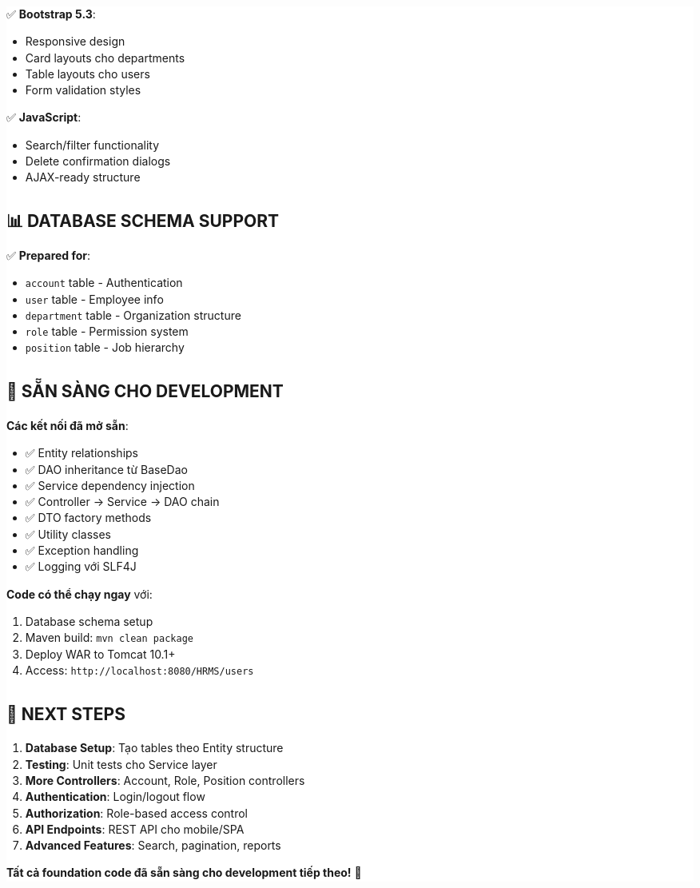 ✅ **Bootstrap 5.3**:
- Responsive design
- Card layouts cho departments
- Table layouts cho users
- Form validation styles

✅ **JavaScript**:
- Search/filter functionality
- Delete confirmation dialogs
- AJAX-ready structure

## 📊 **DATABASE SCHEMA SUPPORT**

✅ **Prepared for**:
- `account` table - Authentication
- `user` table - Employee info  
- `department` table - Organization structure
- `role` table - Permission system
- `position` table - Job hierarchy

## 🚀 **SẴN SÀNG CHO DEVELOPMENT**

**Các kết nối đã mở sẵn**:
- ✅ Entity relationships
- ✅ DAO inheritance từ BaseDao
- ✅ Service dependency injection
- ✅ Controller → Service → DAO chain
- ✅ DTO factory methods
- ✅ Utility classes
- ✅ Exception handling
- ✅ Logging với SLF4J

**Code có thể chạy ngay** với:
1. Database schema setup
2. Maven build: `mvn clean package`  
3. Deploy WAR to Tomcat 10.1+
4. Access: `http://localhost:8080/HRMS/users`

## 📝 **NEXT STEPS**

1. **Database Setup**: Tạo tables theo Entity structure
2. **Testing**: Unit tests cho Service layer
3. **More Controllers**: Account, Role, Position controllers
4. **Authentication**: Login/logout flow
5. **Authorization**: Role-based access control
6. **API Endpoints**: REST API cho mobile/SPA
7. **Advanced Features**: Search, pagination, reports

**Tất cả foundation code đã sẵn sàng cho development tiếp theo!** 🎉